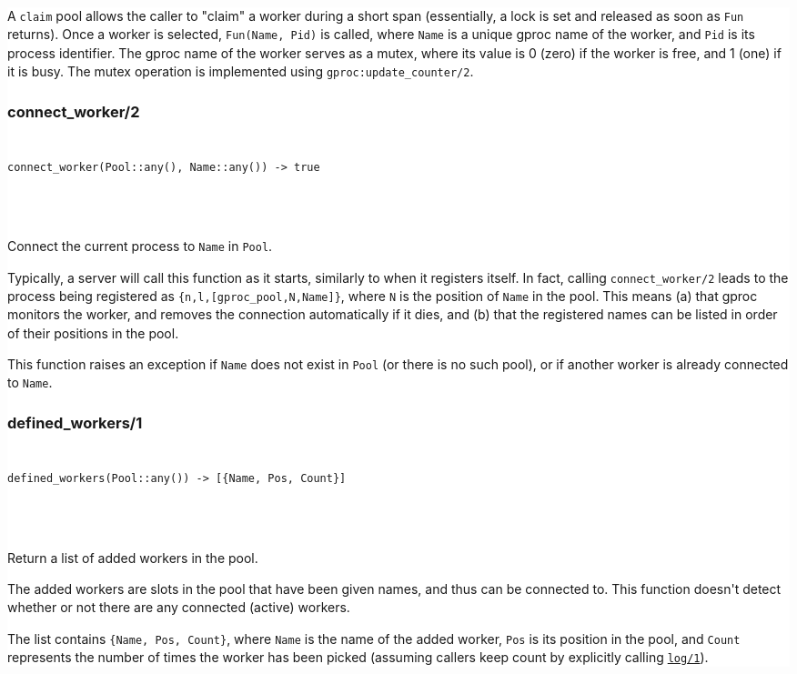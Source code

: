 
A `claim` pool allows the caller to "claim" a worker during a short span
(essentially, a lock is set and released as soon as `Fun` returns).
Once a worker is selected, `Fun(Name, Pid)` is called, where `Name` is a
unique gproc name of the worker, and `Pid` is its process identifier.
The gproc name of the worker serves as a mutex, where its value is 0 (zero)
if the worker is free, and 1 (one) if it is busy. The mutex operation is
implemented using `gproc:update_counter/2`.
<a name="connect_worker-2"></a>

### connect_worker/2 ###


<pre><code>
connect_worker(Pool::any(), Name::any()) -&gt; true
</code></pre>

<br></br>



Connect the current process to `Name` in `Pool`.



Typically, a server will call this function as it starts, similarly to when
it registers itself. In fact, calling `connect_worker/2` leads to the process
being registered as `{n,l,[gproc_pool,N,Name]}`, where `N` is the position of
`Name` in the pool. This means (a) that gproc monitors the worker, and
removes the connection automatically if it dies, and (b) that the registered
names can be listed in order of their positions in the pool.


This function raises an exception if `Name` does not exist in `Pool` (or
there is no such pool), or if another worker is already connected to
`Name`.
<a name="defined_workers-1"></a>

### defined_workers/1 ###


<pre><code>
defined_workers(Pool::any()) -&gt; [{Name, Pos, Count}]
</code></pre>

<br></br>



Return a list of added workers in the pool.



The added workers are slots in the pool that have been given names, and thus
can be connected to. This function doesn't detect whether or not there are
any connected (active) workers.


The list contains `{Name, Pos, Count}`, where `Name` is the name of the added
worker, `Pos` is its position in the pool, and `Count` represents the number
of times the worker has been picked (assuming callers keep count by explicitly
calling [`log/1`](#log-1)).
<a name="delete-1"></a>
